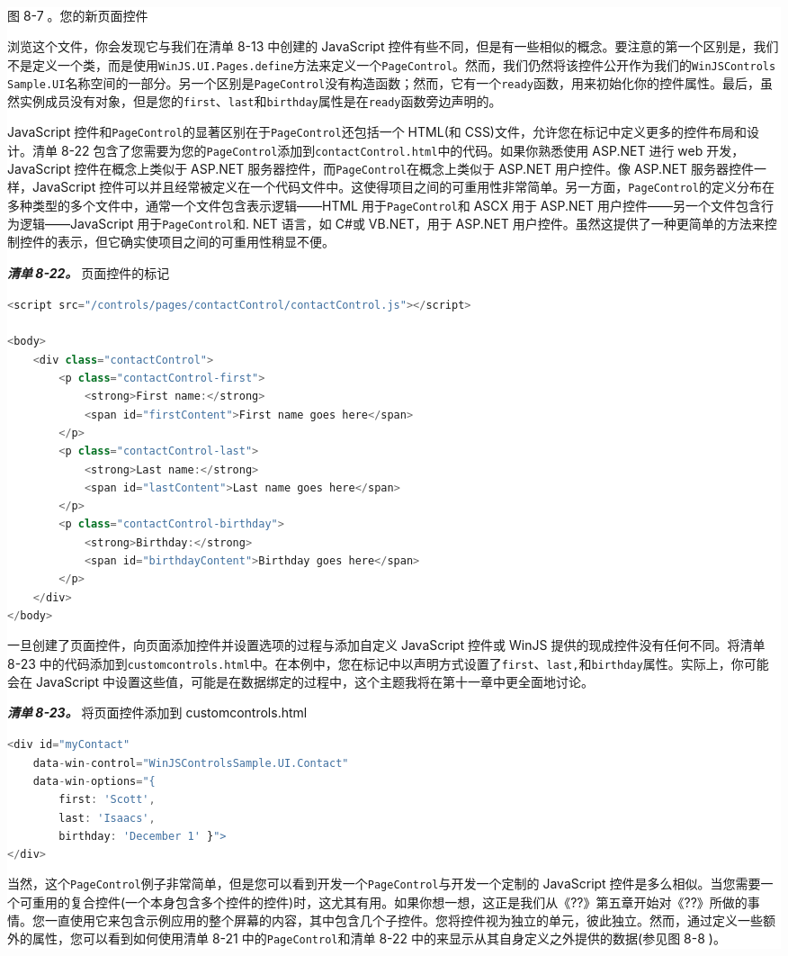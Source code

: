 图 8-7 。您的新页面控件

浏览这个文件，你会发现它与我们在清单 8-13 中创建的 JavaScript 控件有些不同，但是有一些相似的概念。要注意的第一个区别是，我们不是定义一个类，而是使用`WinJS.UI.Pages.define`方法来定义一个`PageControl`。然而，我们仍然将该控件公开作为我们的`WinJSControlsSample.UI`名称空间的一部分。另一个区别是`PageControl`没有构造函数；然而，它有一个`ready`函数，用来初始化你的控件属性。最后，虽然实例成员没有对象，但是您的`first`、`last`和`birthday`属性是在`ready`函数旁边声明的。

JavaScript 控件和`PageControl`的显著区别在于`PageControl`还包括一个 HTML(和 CSS)文件，允许您在标记中定义更多的控件布局和设计。清单 8-22 包含了您需要为您的`PageControl`添加到`contactControl.html`中的代码。如果你熟悉使用 ASP.NET 进行 web 开发，JavaScript 控件在概念上类似于 ASP.NET 服务器控件，而`PageControl`在概念上类似于 ASP.NET 用户控件。像 ASP.NET 服务器控件一样，JavaScript 控件可以并且经常被定义在一个代码文件中。这使得项目之间的可重用性非常简单。另一方面，`PageControl`的定义分布在多种类型的多个文件中，通常一个文件包含表示逻辑——HTML 用于`PageControl`和 ASCX 用于 ASP.NET 用户控件——另一个文件包含行为逻辑——JavaScript 用于`PageControl`和. NET 语言，如 C#或 VB.NET，用于 ASP.NET 用户控件。虽然这提供了一种更简单的方法来控制控件的表示，但它确实使项目之间的可重用性稍显不便。

***清单 8-22。*** 页面控件的标记

```js
<script src="/controls/pages/contactControl/contactControl.js"></script>

<body>
    <div class="contactControl">
        <p class="contactControl-first">
            <strong>First name:</strong>
            <span id="firstContent">First name goes here</span>
        </p>
        <p class="contactControl-last">
            <strong>Last name:</strong>
            <span id="lastContent">Last name goes here</span>
        </p>
        <p class="contactControl-birthday">
            <strong>Birthday:</strong>
            <span id="birthdayContent">Birthday goes here</span>
        </p>
    </div>
</body>
```

一旦创建了页面控件，向页面添加控件并设置选项的过程与添加自定义 JavaScript 控件或 WinJS 提供的现成控件没有任何不同。将清单 8-23 中的代码添加到`customcontrols.html`中。在本例中，您在标记中以声明方式设置了`first`、`last,`和`birthday`属性。实际上，你可能会在 JavaScript 中设置这些值，可能是在数据绑定的过程中，这个主题我将在第十一章中更全面地讨论。

***清单 8-23。*** 将页面控件添加到 customcontrols.html

```js
<div id="myContact"
    data-win-control="WinJSControlsSample.UI.Contact"
    data-win-options="{
        first: 'Scott',
        last: 'Isaacs',
        birthday: 'December 1' }">
</div>
```

当然，这个`PageControl`例子非常简单，但是您可以看到开发一个`PageControl`与开发一个定制的 JavaScript 控件是多么相似。当您需要一个可重用的复合控件(一个本身包含多个控件的控件)时，这尤其有用。如果你想一想，这正是我们从《??》第五章开始对《??》所做的事情。您一直使用它来包含示例应用的整个屏幕的内容，其中包含几个子控件。您将控件视为独立的单元，彼此独立。然而，通过定义一些额外的属性，您可以看到如何使用清单 8-21 中的`PageControl`和清单 8-22 中的来显示从其自身定义之外提供的数据(参见图 8-8 )。
